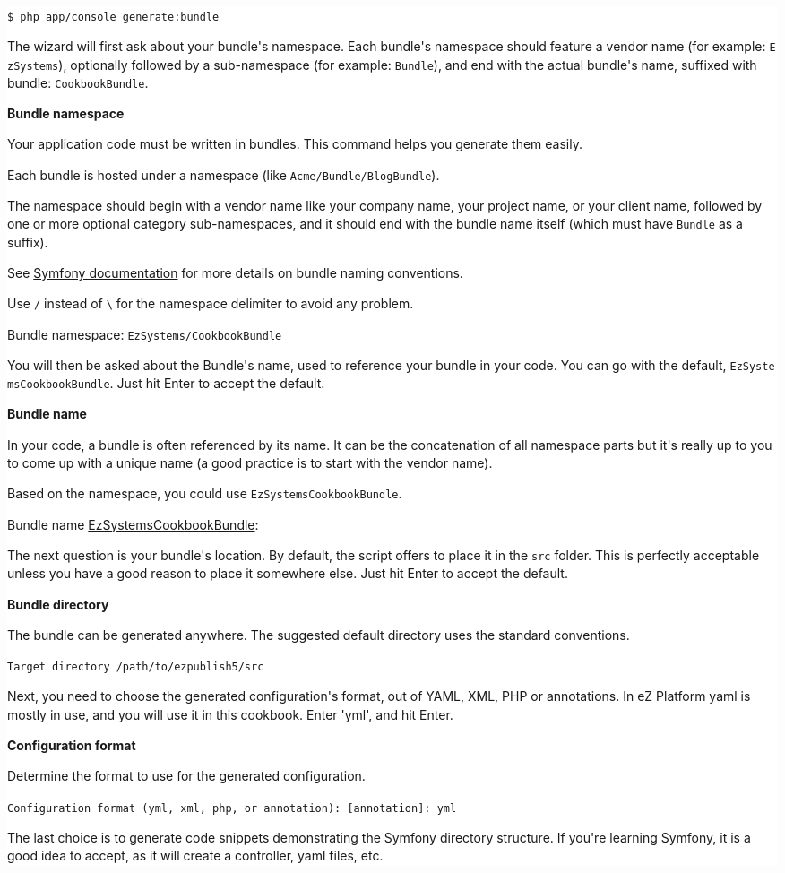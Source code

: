 ``` bash
$ php app/console generate:bundle
```

The wizard will first ask about your bundle's namespace. Each bundle's namespace should feature a vendor name (for example: `EzSystems`), optionally followed by a sub-namespace (for example: `Bundle`), and end with the actual bundle's name, suffixed with bundle: `CookbookBundle`.

**Bundle namespace**

Your application code must be written in bundles. This command helps you generate them easily.

Each bundle is hosted under a namespace (like `Acme/Bundle/BlogBundle`).

The namespace should begin with a vendor name like your company name, your project name, or your client name, followed by one or more optional category sub-namespaces, and it should end with the bundle name itself (which must have `Bundle` as a suffix).

See [Symfony documentation](http://symfony.com/doc/current/cookbook/bundles/best_practices.html#index-1) for more details on bundle naming conventions.

Use `/` instead of `\` for the namespace delimiter to avoid any problem.

Bundle namespace: `EzSystems/CookbookBundle`

You will then be asked about the Bundle's name, used to reference your bundle in your code. You can go with the default, `EzSystemsCookbookBundle`. Just hit Enter to accept the default.

**Bundle name**

In your code, a bundle is often referenced by its name. It can be the concatenation of all namespace parts but it's really up to you to come up with a unique name (a good practice is to start with the vendor name).

Based on the namespace, you could use `EzSystemsCookbookBundle`.

Bundle name [EzSystemsCookbookBundle](https://github.com/ezsystems/CookbookBundle):

The next question is your bundle's location. By default, the script offers to place it in the `src` folder. This is perfectly acceptable unless you have a good reason to place it somewhere else. Just hit Enter to accept the default.

**Bundle directory**

The bundle can be generated anywhere. The suggested default directory uses the standard conventions.

`Target directory /path/to/ezpublish5/src`

Next, you need to choose the generated configuration's format, out of YAML, XML, PHP or annotations. In eZ Platform yaml is mostly in use, and you will use it in this cookbook. Enter 'yml', and hit Enter.

**Configuration format**

Determine the format to use for the generated configuration.      

`Configuration format (yml, xml, php, or annotation): [annotation]: yml`

The last choice is to generate code snippets demonstrating the Symfony directory structure. If you're learning Symfony, it is a good idea to accept, as it will create a controller, yaml files, etc.
